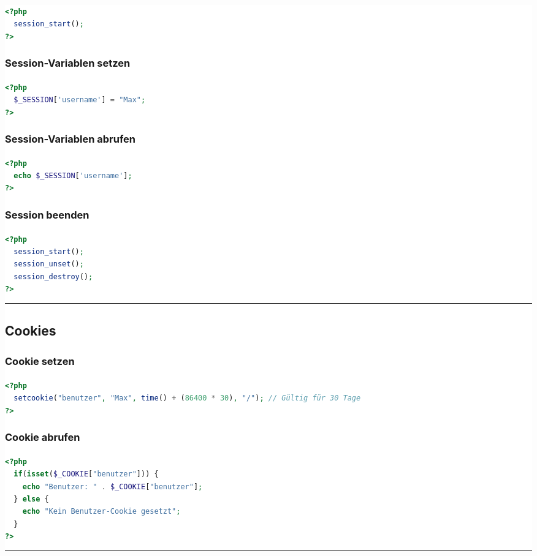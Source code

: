 ```php
<?php
  session_start();
?>
```

### **Session-Variablen setzen**

```php
<?php
  $_SESSION['username'] = "Max";
?>
```

### **Session-Variablen abrufen**

```php
<?php
  echo $_SESSION['username'];
?>
```

### **Session beenden**

```php
<?php
  session_start();
  session_unset();
  session_destroy();
?>
```

---

## **Cookies**

### **Cookie setzen**

```php
<?php
  setcookie("benutzer", "Max", time() + (86400 * 30), "/"); // Gültig für 30 Tage
?>
```

### **Cookie abrufen**

```php
<?php
  if(isset($_COOKIE["benutzer"])) {
    echo "Benutzer: " . $_COOKIE["benutzer"];
  } else {
    echo "Kein Benutzer-Cookie gesetzt";
  }
?>
```

---